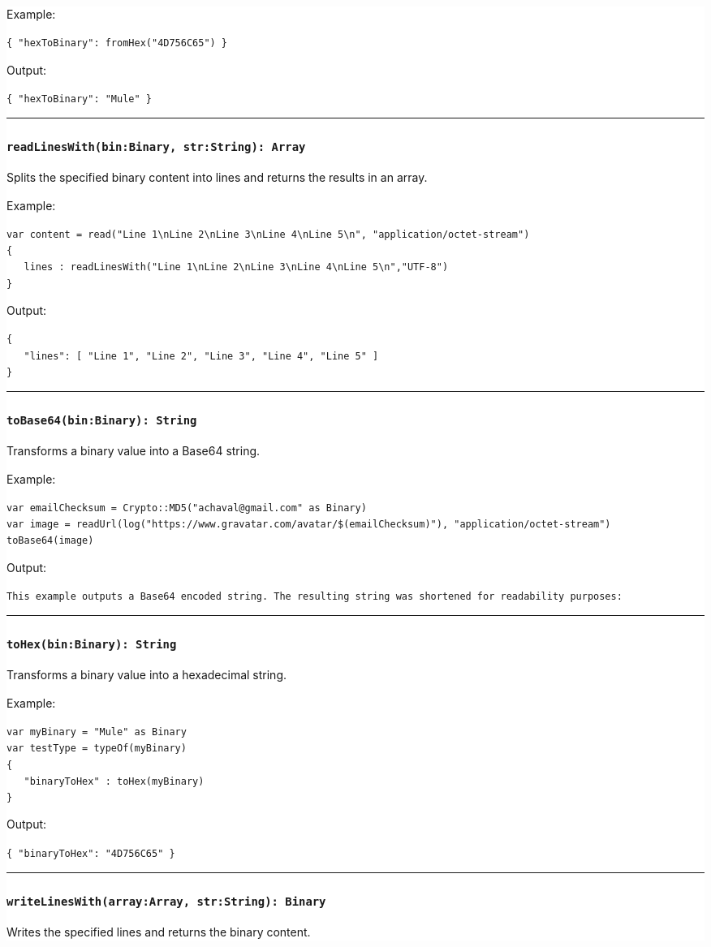 Example:
```json5
{ "hexToBinary": fromHex("4D756C65") }
```
Output:
```json5
{ "hexToBinary": "Mule" }
```
---
### `readLinesWith(bin:Binary, str:String): Array`
Splits the specified binary content into lines and returns the results in an array.

Example:
```json5
var content = read("Line 1\nLine 2\nLine 3\nLine 4\nLine 5\n", "application/octet-stream")
{
   lines : readLinesWith("Line 1\nLine 2\nLine 3\nLine 4\nLine 5\n","UTF-8")
}
```
Output:
```json5
{
   "lines": [ "Line 1", "Line 2", "Line 3", "Line 4", "Line 5" ]
}
```
---
### `toBase64(bin:Binary): String`
Transforms a binary value into a Base64 string.

Example:
```json5
var emailChecksum = Crypto::MD5("achaval@gmail.com" as Binary)
var image = readUrl(log("https://www.gravatar.com/avatar/$(emailChecksum)"), "application/octet-stream")
toBase64(image)
```
Output:
```json5
This example outputs a Base64 encoded string. The resulting string was shortened for readability purposes:
```
---
### `toHex(bin:Binary): String`
Transforms a binary value into a hexadecimal string.

Example:
```json5
var myBinary = "Mule" as Binary
var testType = typeOf(myBinary)
{
   "binaryToHex" : toHex(myBinary)
}
```
Output:
```json5
{ "binaryToHex": "4D756C65" }
```
---
### `writeLinesWith(array:Array, str:String): Binary`
Writes the specified lines and returns the binary content.
